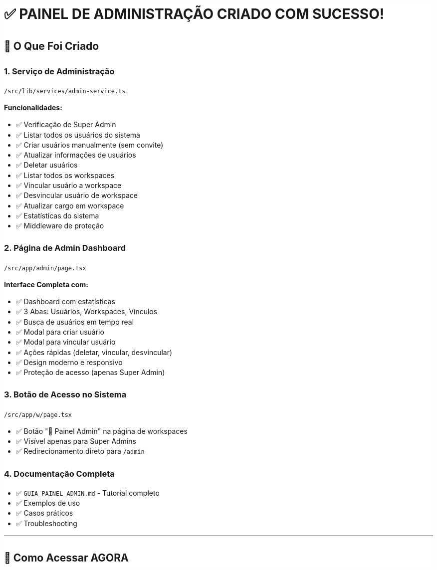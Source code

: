# ✅ PAINEL DE ADMINISTRAÇÃO CRIADO COM SUCESSO!

## 🎉 O Que Foi Criado

### **1. Serviço de Administração** 
`/src/lib/services/admin-service.ts`

**Funcionalidades:**
- ✅ Verificação de Super Admin
- ✅ Listar todos os usuários do sistema
- ✅ Criar usuários manualmente (sem convite)
- ✅ Atualizar informações de usuários
- ✅ Deletar usuários
- ✅ Listar todos os workspaces
- ✅ Vincular usuário a workspace
- ✅ Desvincular usuário de workspace
- ✅ Atualizar cargo em workspace
- ✅ Estatísticas do sistema
- ✅ Middleware de proteção

### **2. Página de Admin Dashboard**
`/src/app/admin/page.tsx`

**Interface Completa com:**
- ✅ Dashboard com estatísticas
- ✅ 3 Abas: Usuários, Workspaces, Vínculos
- ✅ Busca de usuários em tempo real
- ✅ Modal para criar usuário
- ✅ Modal para vincular usuário
- ✅ Ações rápidas (deletar, vincular, desvincular)
- ✅ Design moderno e responsivo
- ✅ Proteção de acesso (apenas Super Admin)

### **3. Botão de Acesso no Sistema**
`/src/app/w/page.tsx`

- ✅ Botão "👑 Painel Admin" na página de workspaces
- ✅ Visível apenas para Super Admins
- ✅ Redirecionamento direto para `/admin`

### **4. Documentação Completa**
- ✅ `GUIA_PAINEL_ADMIN.md` - Tutorial completo
- ✅ Exemplos de uso
- ✅ Casos práticos
- ✅ Troubleshooting

---

## 🚀 Como Acessar AGORA
